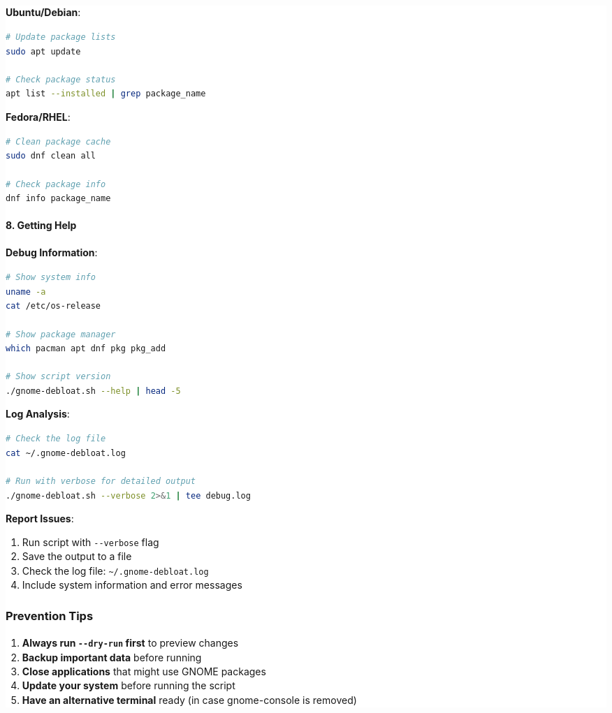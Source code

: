 **Ubuntu/Debian**:
```bash
# Update package lists
sudo apt update

# Check package status
apt list --installed | grep package_name
```

**Fedora/RHEL**:
```bash
# Clean package cache
sudo dnf clean all

# Check package info
dnf info package_name
```

#### 8. Getting Help

**Debug Information**:
```bash
# Show system info
uname -a
cat /etc/os-release

# Show package manager
which pacman apt dnf pkg pkg_add

# Show script version
./gnome-debloat.sh --help | head -5
```

**Log Analysis**:
```bash
# Check the log file
cat ~/.gnome-debloat.log

# Run with verbose for detailed output
./gnome-debloat.sh --verbose 2>&1 | tee debug.log
```

**Report Issues**:
1. Run script with `--verbose` flag
2. Save the output to a file
3. Check the log file: `~/.gnome-debloat.log`
4. Include system information and error messages

### Prevention Tips

1. **Always run `--dry-run` first** to preview changes
2. **Backup important data** before running
3. **Close applications** that might use GNOME packages
4. **Update your system** before running the script
5. **Have an alternative terminal** ready (in case gnome-console is removed)
